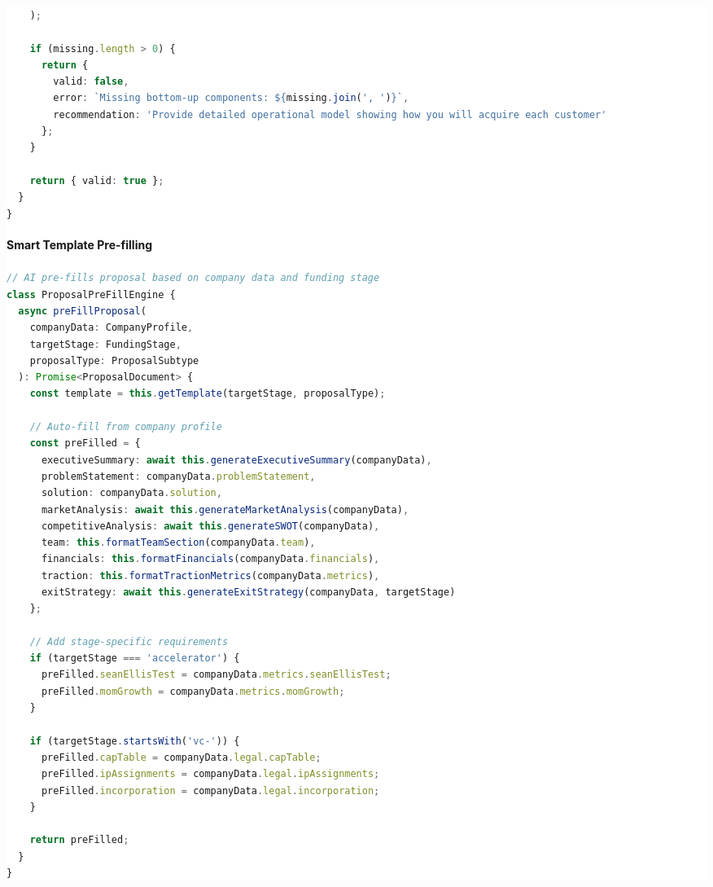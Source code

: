 ```typescript
    );
    
    if (missing.length > 0) {
      return {
        valid: false,
        error: `Missing bottom-up components: ${missing.join(', ')}`,
        recommendation: 'Provide detailed operational model showing how you will acquire each customer'
      };
    }
    
    return { valid: true };
  }
}
```

#### Smart Template Pre-filling

```typescript
// AI pre-fills proposal based on company data and funding stage
class ProposalPreFillEngine {
  async preFillProposal(
    companyData: CompanyProfile,
    targetStage: FundingStage,
    proposalType: ProposalSubtype
  ): Promise<ProposalDocument> {
    const template = this.getTemplate(targetStage, proposalType);
    
    // Auto-fill from company profile
    const preFilled = {
      executiveSummary: await this.generateExecutiveSummary(companyData),
      problemStatement: companyData.problemStatement,
      solution: companyData.solution,
      marketAnalysis: await this.generateMarketAnalysis(companyData),
      competitiveAnalysis: await this.generateSWOT(companyData),
      team: this.formatTeamSection(companyData.team),
      financials: this.formatFinancials(companyData.financials),
      traction: this.formatTractionMetrics(companyData.metrics),
      exitStrategy: await this.generateExitStrategy(companyData, targetStage)
    };
    
    // Add stage-specific requirements
    if (targetStage === 'accelerator') {
      preFilled.seanEllisTest = companyData.metrics.seanEllisTest;
      preFilled.momGrowth = companyData.metrics.momGrowth;
    }
    
    if (targetStage.startsWith('vc-')) {
      preFilled.capTable = companyData.legal.capTable;
      preFilled.ipAssignments = companyData.legal.ipAssignments;
      preFilled.incorporation = companyData.legal.incorporation;
    }
    
    return preFilled;
  }
}
```
